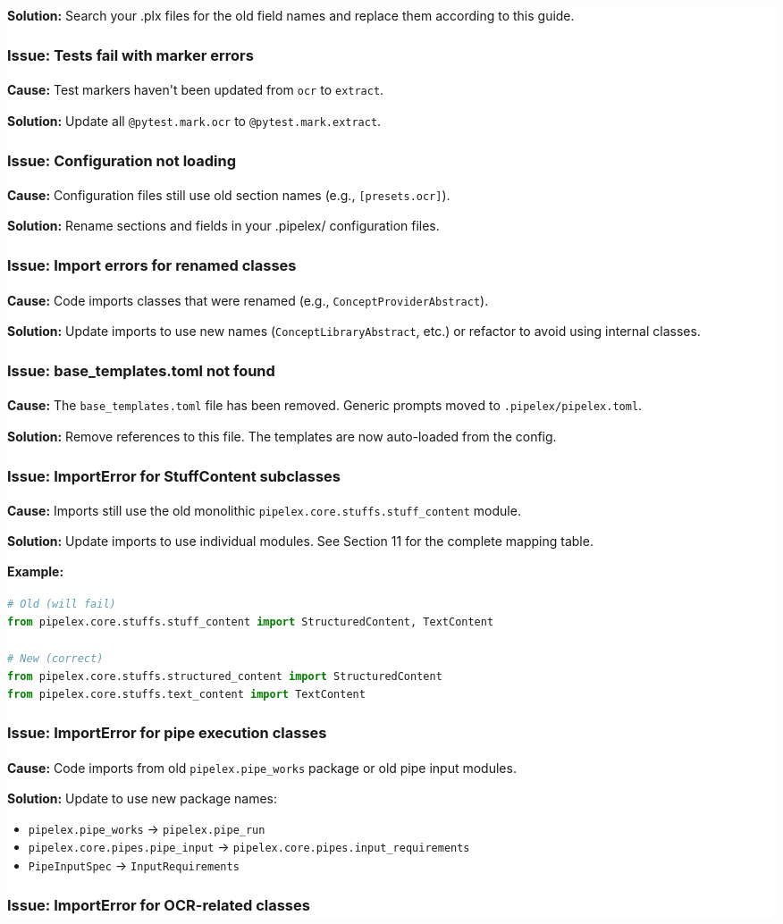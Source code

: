 **Solution:** Search your .plx files for the old field names and replace them according to this guide.

### Issue: Tests fail with marker errors

**Cause:** Test markers haven't been updated from `ocr` to `extract`.

**Solution:** Update all `@pytest.mark.ocr` to `@pytest.mark.extract`.

### Issue: Configuration not loading

**Cause:** Configuration files still use old section names (e.g., `[presets.ocr]`).

**Solution:** Rename sections and fields in your .pipelex/ configuration files.

### Issue: Import errors for renamed classes

**Cause:** Code imports classes that were renamed (e.g., `ConceptProviderAbstract`).

**Solution:** Update imports to use new names (`ConceptLibraryAbstract`, etc.) or refactor to avoid using internal classes.

### Issue: base_templates.toml not found

**Cause:** The `base_templates.toml` file has been removed. Generic prompts moved to `.pipelex/pipelex.toml`.

**Solution:** Remove references to this file. The templates are now auto-loaded from the config.

### Issue: ImportError for StuffContent subclasses

**Cause:** Imports still use the old monolithic `pipelex.core.stuffs.stuff_content` module.

**Solution:** Update imports to use individual modules. See Section 11 for the complete mapping table.

**Example:**
```python
# Old (will fail)
from pipelex.core.stuffs.stuff_content import StructuredContent, TextContent

# New (correct)
from pipelex.core.stuffs.structured_content import StructuredContent
from pipelex.core.stuffs.text_content import TextContent
```

### Issue: ImportError for pipe execution classes

**Cause:** Code imports from old `pipelex.pipe_works` package or old pipe input modules.

**Solution:** Update to use new package names:
- `pipelex.pipe_works` → `pipelex.pipe_run`
- `pipelex.core.pipes.pipe_input` → `pipelex.core.pipes.input_requirements`
- `PipeInputSpec` → `InputRequirements`

### Issue: ImportError for OCR-related classes

